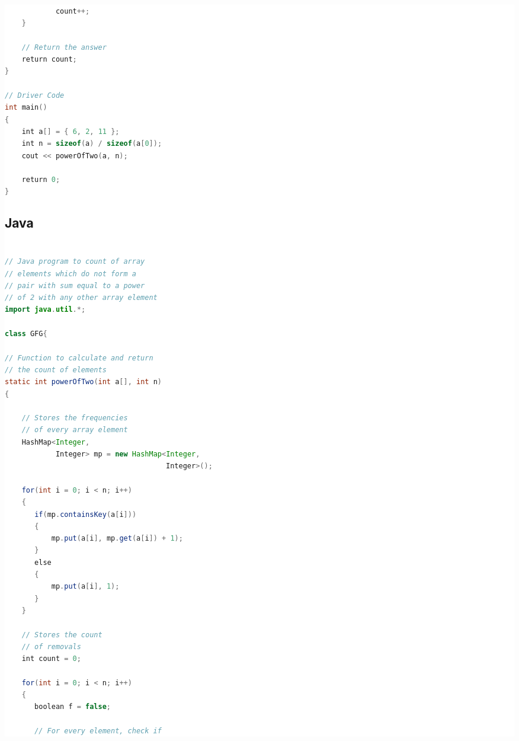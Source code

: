 ```cpp
            count++;
    }

    // Return the answer
    return count;
}

// Driver Code
int main()
{
    int a[] = { 6, 2, 11 };
    int n = sizeof(a) / sizeof(a[0]);
    cout << powerOfTwo(a, n);

    return 0;
}

```

## Java

```java

// Java program to count of array
// elements which do not form a 
// pair with sum equal to a power
// of 2 with any other array element
import java.util.*;

class GFG{

// Function to calculate and return
// the count of elements
static int powerOfTwo(int a[], int n)
{

    // Stores the frequencies
    // of every array element
    HashMap<Integer, 
            Integer> mp = new HashMap<Integer, 
                                      Integer>();

    for(int i = 0; i < n; i++)
    {
       if(mp.containsKey(a[i]))
       {
           mp.put(a[i], mp.get(a[i]) + 1);
       }
       else
       {
           mp.put(a[i], 1);
       }
    }

    // Stores the count
    // of removals
    int count = 0;

    for(int i = 0; i < n; i++)
    {
       boolean f = false;

       // For every element, check if
```